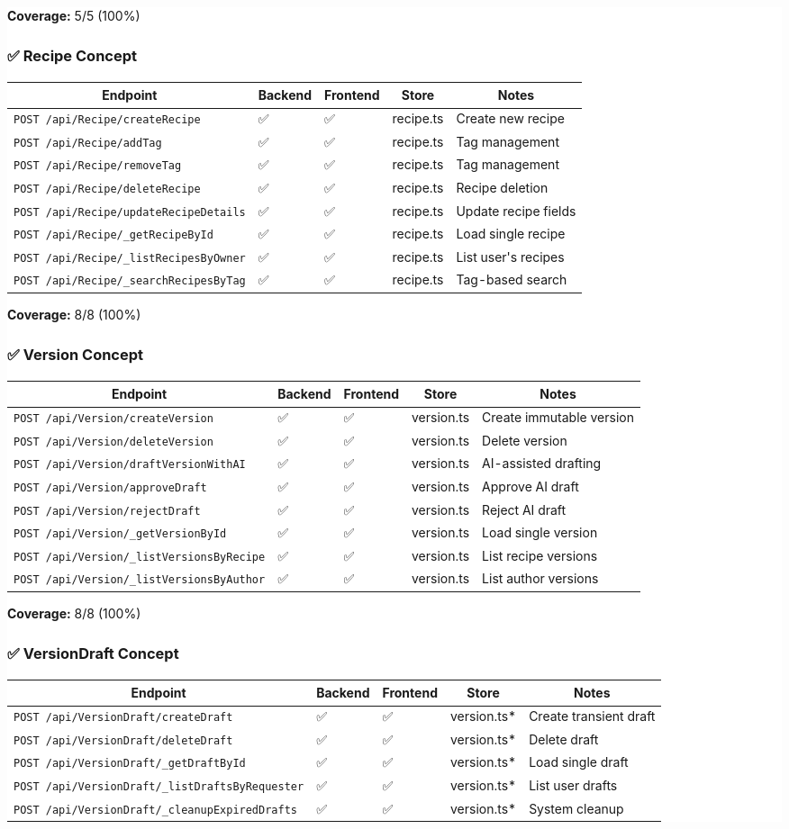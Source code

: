 **Coverage:** 5/5 (100%)

### ✅ Recipe Concept

| Endpoint                               | Backend | Frontend | Store     | Notes                |
| -------------------------------------- | ------- | -------- | --------- | -------------------- |
| `POST /api/Recipe/createRecipe`        | ✅      | ✅       | recipe.ts | Create new recipe    |
| `POST /api/Recipe/addTag`              | ✅      | ✅       | recipe.ts | Tag management       |
| `POST /api/Recipe/removeTag`           | ✅      | ✅       | recipe.ts | Tag management       |
| `POST /api/Recipe/deleteRecipe`        | ✅      | ✅       | recipe.ts | Recipe deletion      |
| `POST /api/Recipe/updateRecipeDetails` | ✅      | ✅       | recipe.ts | Update recipe fields |
| `POST /api/Recipe/_getRecipeById`      | ✅      | ✅       | recipe.ts | Load single recipe   |
| `POST /api/Recipe/_listRecipesByOwner` | ✅      | ✅       | recipe.ts | List user's recipes  |
| `POST /api/Recipe/_searchRecipesByTag` | ✅      | ✅       | recipe.ts | Tag-based search     |

**Coverage:** 8/8 (100%)

### ✅ Version Concept

| Endpoint                                  | Backend | Frontend | Store      | Notes                    |
| ----------------------------------------- | ------- | -------- | ---------- | ------------------------ |
| `POST /api/Version/createVersion`         | ✅      | ✅       | version.ts | Create immutable version |
| `POST /api/Version/deleteVersion`         | ✅      | ✅       | version.ts | Delete version           |
| `POST /api/Version/draftVersionWithAI`    | ✅      | ✅       | version.ts | AI-assisted drafting     |
| `POST /api/Version/approveDraft`          | ✅      | ✅       | version.ts | Approve AI draft         |
| `POST /api/Version/rejectDraft`           | ✅      | ✅       | version.ts | Reject AI draft          |
| `POST /api/Version/_getVersionById`       | ✅      | ✅       | version.ts | Load single version      |
| `POST /api/Version/_listVersionsByRecipe` | ✅      | ✅       | version.ts | List recipe versions     |
| `POST /api/Version/_listVersionsByAuthor` | ✅      | ✅       | version.ts | List author versions     |

**Coverage:** 8/8 (100%)

### ✅ VersionDraft Concept

| Endpoint                                        | Backend | Frontend | Store        | Notes                  |
| ----------------------------------------------- | ------- | -------- | ------------ | ---------------------- |
| `POST /api/VersionDraft/createDraft`            | ✅      | ✅       | version.ts\* | Create transient draft |
| `POST /api/VersionDraft/deleteDraft`            | ✅      | ✅       | version.ts\* | Delete draft           |
| `POST /api/VersionDraft/_getDraftById`          | ✅      | ✅       | version.ts\* | Load single draft      |
| `POST /api/VersionDraft/_listDraftsByRequester` | ✅      | ✅       | version.ts\* | List user drafts       |
| `POST /api/VersionDraft/_cleanupExpiredDrafts`  | ✅      | ✅       | version.ts\* | System cleanup         |
